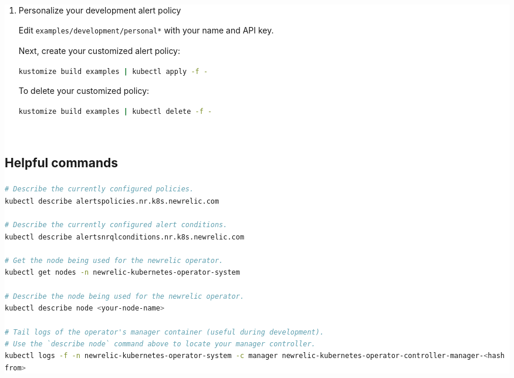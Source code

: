 1. Personalize your development alert policy

    Edit `examples/development/personal*` with your name and API key.

    Next, create your customized alert policy:
    ```bash
    kustomize build examples | kubectl apply -f -
    ```

    To delete your customized policy:
    ```bash
    kustomize build examples | kubectl delete -f -
    ```

<br>

## Helpful commands

```bash
# Describe the currently configured policies.
kubectl describe alertspolicies.nr.k8s.newrelic.com

# Describe the currently configured alert conditions.
kubectl describe alertsnrqlconditions.nr.k8s.newrelic.com

# Get the node being used for the newrelic operator.
kubectl get nodes -n newrelic-kubernetes-operator-system

# Describe the node being used for the newrelic operator.
kubectl describe node <your-node-name>

# Tail logs of the operator's manager container (useful during development).
# Use the `describe node` command above to locate your manager controller.
kubectl logs -f -n newrelic-kubernetes-operator-system -c manager newrelic-kubernetes-operator-controller-manager-<hash from>
```
